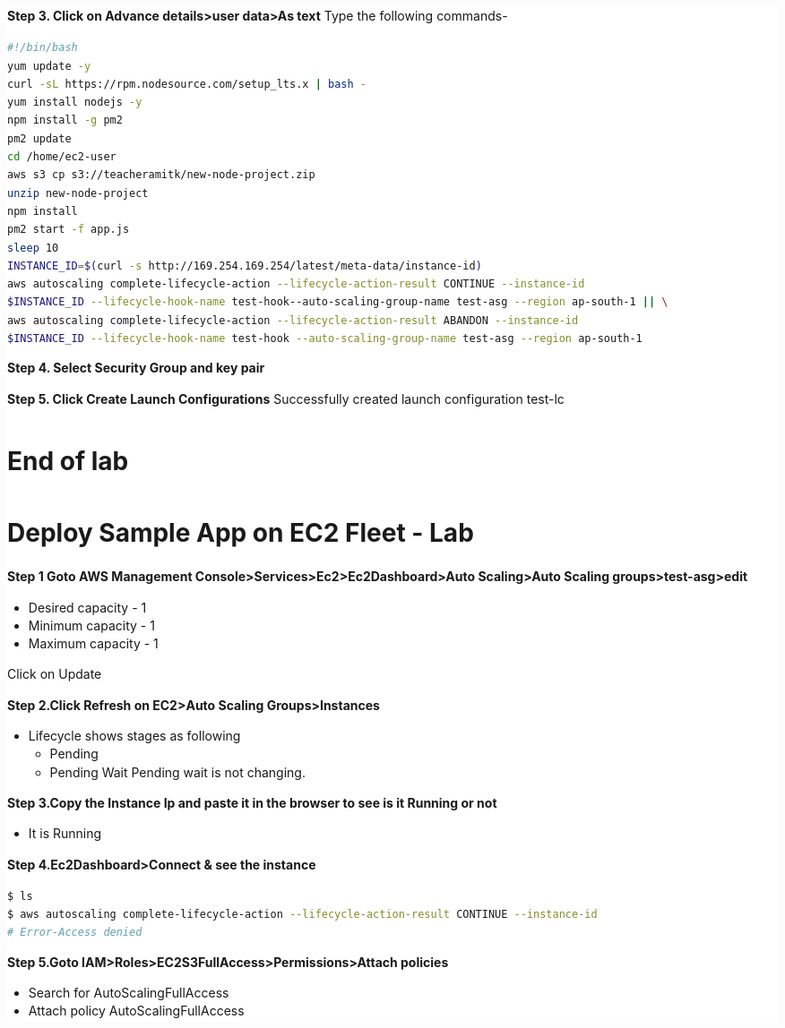 **Step 3. Click on Advance details>user data>As text**
Type the following commands-
```sh
#!/bin/bash
yum update -y
curl -sL https://rpm.nodesource.com/setup_lts.x | bash -
yum install nodejs -y
npm install -g pm2
pm2 update
cd /home/ec2-user
aws s3 cp s3://teacheramitk/new-node-project.zip
unzip new-node-project
npm install
pm2 start -f app.js
sleep 10
INSTANCE_ID=$(curl -s http://169.254.169.254/latest/meta-data/instance-id)
aws autoscaling complete-lifecycle-action --lifecycle-action-result CONTINUE --instance-id
$INSTANCE_ID --lifecycle-hook-name test-hook--auto-scaling-group-name test-asg --region ap-south-1 || \
aws autoscaling complete-lifecycle-action --lifecycle-action-result ABANDON --instance-id
$INSTANCE_ID --lifecycle-hook-name test-hook --auto-scaling-group-name test-asg --region ap-south-1
```
**Step 4. Select Security Group and key pair**

**Step 5. Click Create Launch Configurations**
Successfully created launch configuration test-lc

# End of lab


# Deploy Sample App on EC2 Fleet - Lab

**Step 1 Goto AWS Management Console>Services>Ec2>Ec2Dashboard>Auto Scaling>Auto Scaling groups>test-asg>edit**
- Desired capacity - 1
- Minimum capacity - 1
- Maximum capacity - 1

Click on Update

**Step 2.Click Refresh on EC2>Auto Scaling Groups>Instances**
- Lifecycle shows stages as following 
  - Pending 
  - Pending Wait 
Pending wait is not changing. 
  
**Step 3.Copy the Instance Ip and paste it in the browser to see is it Running or not**
- It is Running 
 
**Step 4.Ec2Dashboard>Connect & see the instance**
```sh
$ ls
$ aws autoscaling complete-lifecycle-action --lifecycle-action-result CONTINUE --instance-id
# Error-Access denied
```
**Step 5.Goto IAM>Roles>EC2S3FullAccess>Permissions>Attach policies**
- Search for AutoScalingFullAccess
- Attach policy AutoScalingFullAccess
